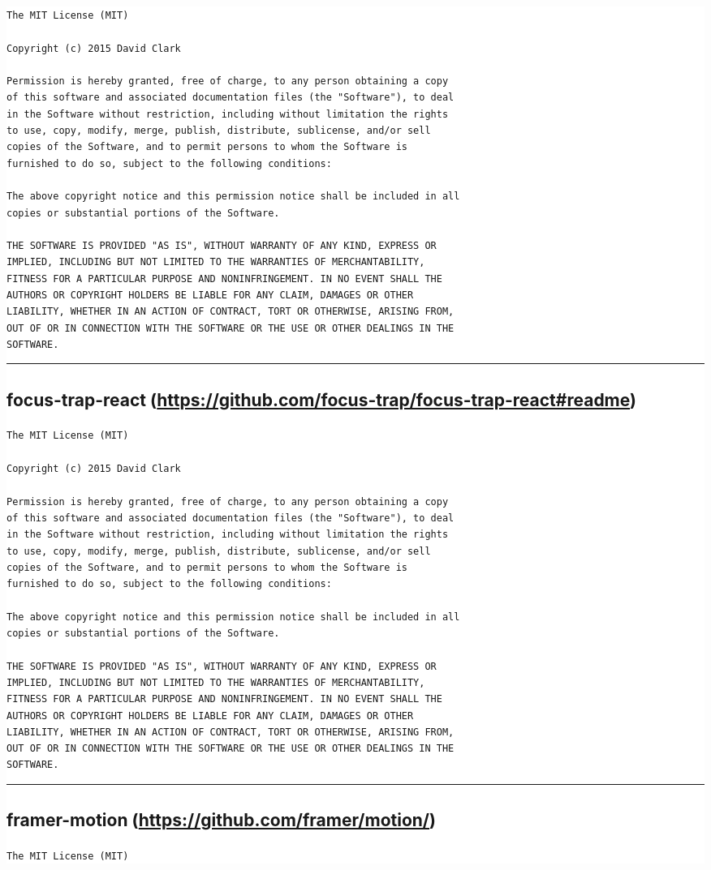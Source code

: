     The MIT License (MIT)

    Copyright (c) 2015 David Clark

    Permission is hereby granted, free of charge, to any person obtaining a copy
    of this software and associated documentation files (the "Software"), to deal
    in the Software without restriction, including without limitation the rights
    to use, copy, modify, merge, publish, distribute, sublicense, and/or sell
    copies of the Software, and to permit persons to whom the Software is
    furnished to do so, subject to the following conditions:

    The above copyright notice and this permission notice shall be included in all
    copies or substantial portions of the Software.

    THE SOFTWARE IS PROVIDED "AS IS", WITHOUT WARRANTY OF ANY KIND, EXPRESS OR
    IMPLIED, INCLUDING BUT NOT LIMITED TO THE WARRANTIES OF MERCHANTABILITY,
    FITNESS FOR A PARTICULAR PURPOSE AND NONINFRINGEMENT. IN NO EVENT SHALL THE
    AUTHORS OR COPYRIGHT HOLDERS BE LIABLE FOR ANY CLAIM, DAMAGES OR OTHER
    LIABILITY, WHETHER IN AN ACTION OF CONTRACT, TORT OR OTHERWISE, ARISING FROM,
    OUT OF OR IN CONNECTION WITH THE SOFTWARE OR THE USE OR OTHER DEALINGS IN THE
    SOFTWARE.

---

## focus-trap-react (https://github.com/focus-trap/focus-trap-react#readme)

    The MIT License (MIT)

    Copyright (c) 2015 David Clark

    Permission is hereby granted, free of charge, to any person obtaining a copy
    of this software and associated documentation files (the "Software"), to deal
    in the Software without restriction, including without limitation the rights
    to use, copy, modify, merge, publish, distribute, sublicense, and/or sell
    copies of the Software, and to permit persons to whom the Software is
    furnished to do so, subject to the following conditions:

    The above copyright notice and this permission notice shall be included in all
    copies or substantial portions of the Software.

    THE SOFTWARE IS PROVIDED "AS IS", WITHOUT WARRANTY OF ANY KIND, EXPRESS OR
    IMPLIED, INCLUDING BUT NOT LIMITED TO THE WARRANTIES OF MERCHANTABILITY,
    FITNESS FOR A PARTICULAR PURPOSE AND NONINFRINGEMENT. IN NO EVENT SHALL THE
    AUTHORS OR COPYRIGHT HOLDERS BE LIABLE FOR ANY CLAIM, DAMAGES OR OTHER
    LIABILITY, WHETHER IN AN ACTION OF CONTRACT, TORT OR OTHERWISE, ARISING FROM,
    OUT OF OR IN CONNECTION WITH THE SOFTWARE OR THE USE OR OTHER DEALINGS IN THE
    SOFTWARE.

---

## framer-motion (https://github.com/framer/motion/)

    The MIT License (MIT)
